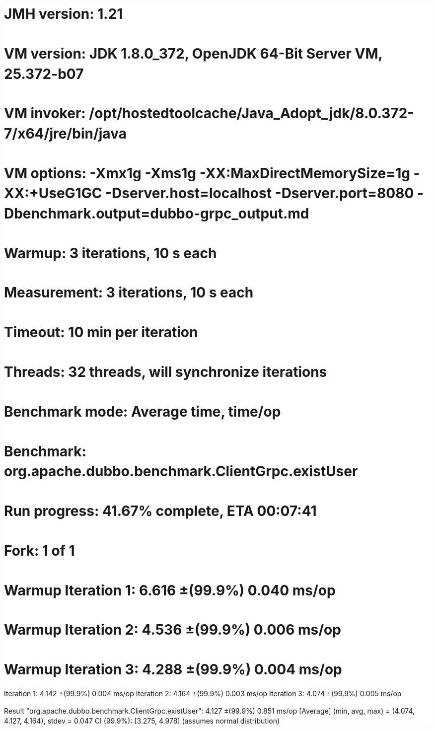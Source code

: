 
# JMH version: 1.21
# VM version: JDK 1.8.0_372, OpenJDK 64-Bit Server VM, 25.372-b07
# VM invoker: /opt/hostedtoolcache/Java_Adopt_jdk/8.0.372-7/x64/jre/bin/java
# VM options: -Xmx1g -Xms1g -XX:MaxDirectMemorySize=1g -XX:+UseG1GC -Dserver.host=localhost -Dserver.port=8080 -Dbenchmark.output=dubbo-grpc_output.md
# Warmup: 3 iterations, 10 s each
# Measurement: 3 iterations, 10 s each
# Timeout: 10 min per iteration
# Threads: 32 threads, will synchronize iterations
# Benchmark mode: Average time, time/op
# Benchmark: org.apache.dubbo.benchmark.ClientGrpc.existUser

# Run progress: 41.67% complete, ETA 00:07:41
# Fork: 1 of 1
# Warmup Iteration   1: 6.616 ±(99.9%) 0.040 ms/op
# Warmup Iteration   2: 4.536 ±(99.9%) 0.006 ms/op
# Warmup Iteration   3: 4.288 ±(99.9%) 0.004 ms/op
Iteration   1: 4.142 ±(99.9%) 0.004 ms/op
Iteration   2: 4.164 ±(99.9%) 0.003 ms/op
Iteration   3: 4.074 ±(99.9%) 0.005 ms/op


Result "org.apache.dubbo.benchmark.ClientGrpc.existUser":
  4.127 ±(99.9%) 0.851 ms/op [Average]
  (min, avg, max) = (4.074, 4.127, 4.164), stdev = 0.047
  CI (99.9%): [3.275, 4.978] (assumes normal distribution)
